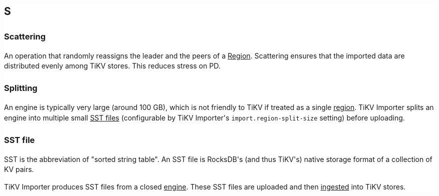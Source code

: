 

## S

### Scattering

An operation that randomly reassigns the leader and the peers of a [Region](/glossary.md#regionpeerraft-group). Scattering ensures that the imported data are distributed evenly among TiKV stores. This reduces stress on PD.

### Splitting

An engine is typically very large (around 100 GB), which is not friendly to TiKV if treated as a single [region](/glossary.md#regionpeerraft-group). TiKV Importer splits an engine into multiple small [SST files](/tidb-lightning/tidb-lightning-glossary.md#sst-file) (configurable by TiKV Importer's `import.region-split-size` setting) before uploading.

### SST file

SST is the abbreviation of "sorted string table". An SST file is RocksDB's (and thus TiKV's) native storage format of a collection of KV pairs.

TiKV Importer produces SST files from a closed [engine](/tidb-lightning/tidb-lightning-glossary.md#engine). These SST files are uploaded and then [ingested](/tidb-lightning/tidb-lightning-glossary.md#ingest) into TiKV stores.
